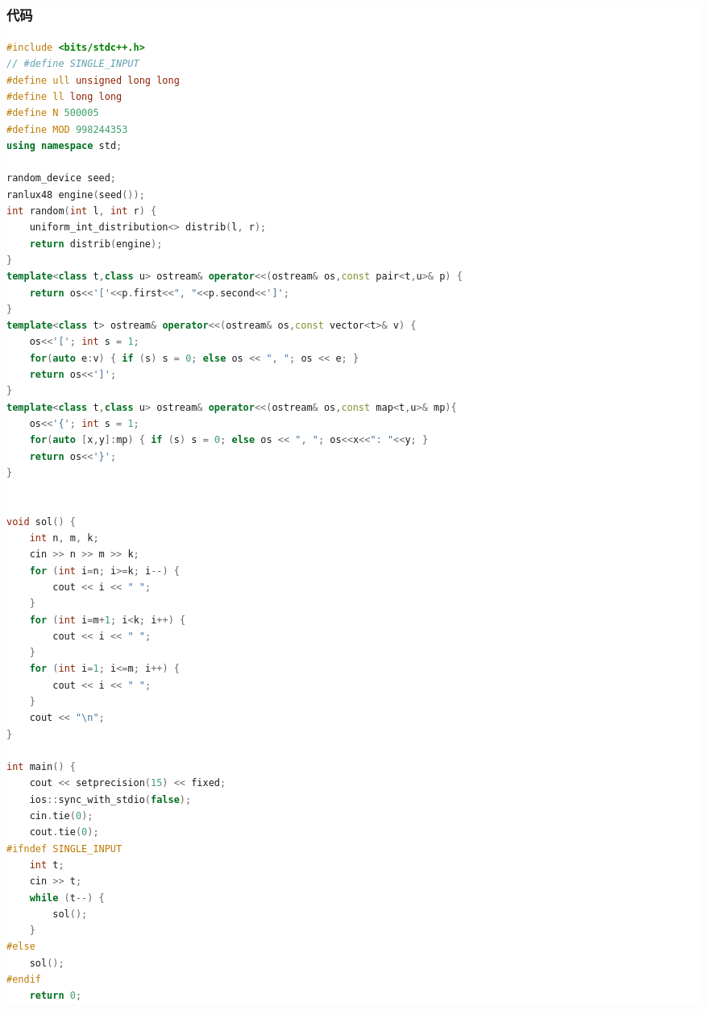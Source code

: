 

### 代码

``` cpp
#include <bits/stdc++.h>
// #define SINGLE_INPUT
#define ull unsigned long long
#define ll long long
#define N 500005
#define MOD 998244353
using namespace std;

random_device seed;
ranlux48 engine(seed());
int random(int l, int r) {
    uniform_int_distribution<> distrib(l, r);
    return distrib(engine);
}
template<class t,class u> ostream& operator<<(ostream& os,const pair<t,u>& p) {
    return os<<'['<<p.first<<", "<<p.second<<']';
}
template<class t> ostream& operator<<(ostream& os,const vector<t>& v) {
    os<<'['; int s = 1;
    for(auto e:v) { if (s) s = 0; else os << ", "; os << e; }
    return os<<']';
}
template<class t,class u> ostream& operator<<(ostream& os,const map<t,u>& mp){
    os<<'{'; int s = 1;
    for(auto [x,y]:mp) { if (s) s = 0; else os << ", "; os<<x<<": "<<y; }
    return os<<'}';
}


void sol() {
    int n, m, k;
    cin >> n >> m >> k;
    for (int i=n; i>=k; i--) {
        cout << i << " ";
    }
    for (int i=m+1; i<k; i++) {
        cout << i << " ";
    }
    for (int i=1; i<=m; i++) {
        cout << i << " ";
    }
    cout << "\n";
}

int main() {
    cout << setprecision(15) << fixed;
    ios::sync_with_stdio(false);
    cin.tie(0);
    cout.tie(0);
#ifndef SINGLE_INPUT
    int t;
    cin >> t;
    while (t--) {
        sol();
    }
#else
    sol();
#endif
    return 0;
```